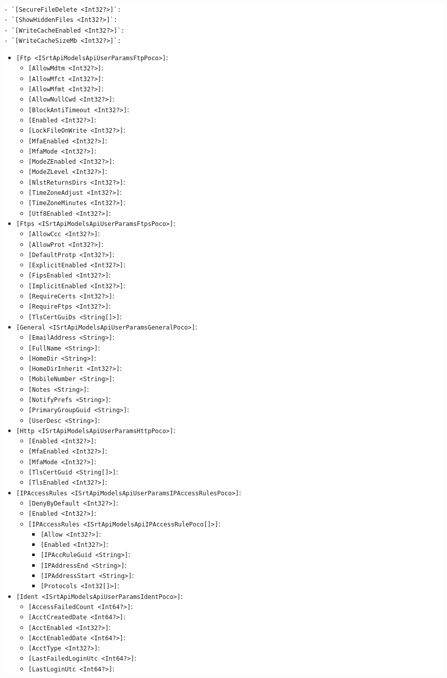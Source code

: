     - `[SecureFileDelete <Int32?>]`: 
    - `[ShowHiddenFiles <Int32?>]`: 
    - `[WriteCacheEnabled <Int32?>]`: 
    - `[WriteCacheSizeMb <Int32?>]`: 
  - `[Ftp <ISrtApiModelsApiUserParamsFtpPoco>]`: 
    - `[AllowMdtm <Int32?>]`: 
    - `[AllowMfct <Int32?>]`: 
    - `[AllowMfmt <Int32?>]`: 
    - `[AllowNullCwd <Int32?>]`: 
    - `[BlockAntiTimeout <Int32?>]`: 
    - `[Enabled <Int32?>]`: 
    - `[LockFileOnWrite <Int32?>]`: 
    - `[MfaEnabled <Int32?>]`: 
    - `[MfaMode <Int32?>]`: 
    - `[ModeZEnabled <Int32?>]`: 
    - `[ModeZLevel <Int32?>]`: 
    - `[NlstReturnsDirs <Int32?>]`: 
    - `[TimeZoneAdjust <Int32?>]`: 
    - `[TimeZoneMinutes <Int32?>]`: 
    - `[Utf8Enabled <Int32?>]`: 
  - `[Ftps <ISrtApiModelsApiUserParamsFtpsPoco>]`: 
    - `[AllowCcc <Int32?>]`: 
    - `[AllowProt <Int32?>]`: 
    - `[DefaultProtp <Int32?>]`: 
    - `[ExplicitEnabled <Int32?>]`: 
    - `[FipsEnabled <Int32?>]`: 
    - `[ImplicitEnabled <Int32?>]`: 
    - `[RequireCerts <Int32?>]`: 
    - `[RequireFtps <Int32?>]`: 
    - `[TlsCertGuiDs <String[]>]`: 
  - `[General <ISrtApiModelsApiUserParamsGeneralPoco>]`: 
    - `[EmailAddress <String>]`: 
    - `[FullName <String>]`: 
    - `[HomeDir <String>]`: 
    - `[HomeDirInherit <Int32?>]`: 
    - `[MobileNumber <String>]`: 
    - `[Notes <String>]`: 
    - `[NotifyPrefs <String>]`: 
    - `[PrimaryGroupGuid <String>]`: 
    - `[UserDesc <String>]`: 
  - `[Http <ISrtApiModelsApiUserParamsHttpPoco>]`: 
    - `[Enabled <Int32?>]`: 
    - `[MfaEnabled <Int32?>]`: 
    - `[MfaMode <Int32?>]`: 
    - `[TlsCertGuid <String[]>]`: 
    - `[TlsEnabled <Int32?>]`: 
  - `[IPAccessRules <ISrtApiModelsApiUserParamsIPAccessRulesPoco>]`: 
    - `[DenyByDefault <Int32?>]`: 
    - `[Enabled <Int32?>]`: 
    - `[IPAccessRules <ISrtApiModelsApiIPAccessRulePoco[]>]`: 
      - `[Allow <Int32?>]`: 
      - `[Enabled <Int32?>]`: 
      - `[IPAccRuleGuid <String>]`: 
      - `[IPAddressEnd <String>]`: 
      - `[IPAddressStart <String>]`: 
      - `[Protocols <Int32[]>]`: 
  - `[Ident <ISrtApiModelsApiUserParamsIdentPoco>]`: 
    - `[AccessFailedCount <Int64?>]`: 
    - `[AcctCreatedDate <Int64?>]`: 
    - `[AcctEnabled <Int32?>]`: 
    - `[AcctEnabledDate <Int64?>]`: 
    - `[AcctType <Int32?>]`: 
    - `[LastFailedLoginUtc <Int64?>]`: 
    - `[LastLoginUtc <Int64?>]`: 